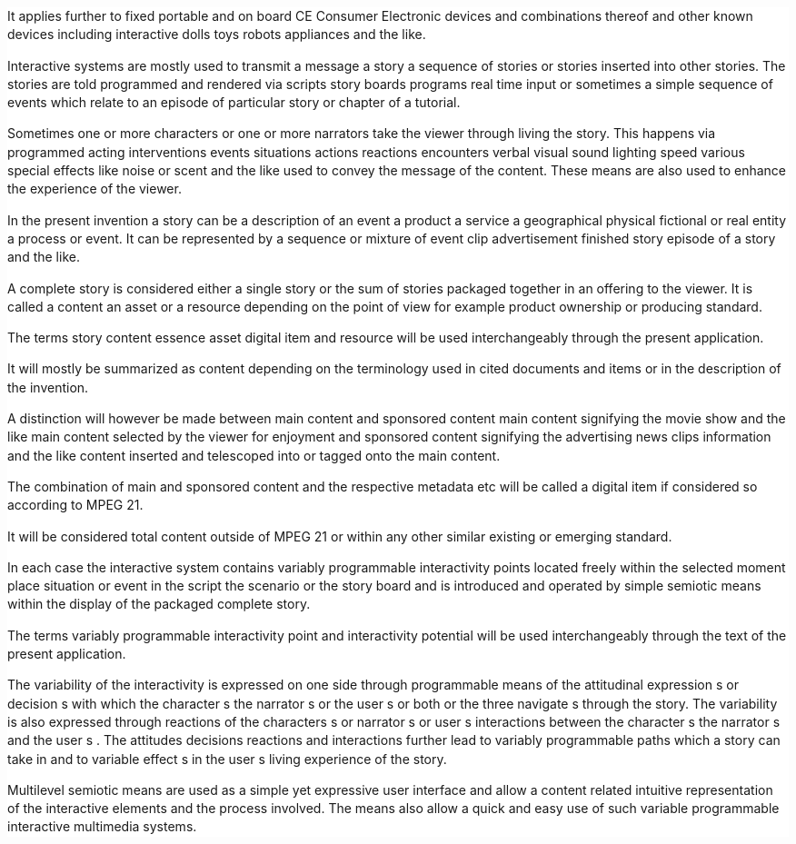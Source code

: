 It applies further to fixed portable and on board CE Consumer Electronic devices and combinations thereof and other known devices including interactive dolls toys robots appliances and the like.

Interactive systems are mostly used to transmit a message a story a sequence of stories or stories inserted into other stories. The stories are told programmed and rendered via scripts story boards programs real time input or sometimes a simple sequence of events which relate to an episode of particular story or chapter of a tutorial.

Sometimes one or more characters or one or more narrators take the viewer through living the story. This happens via programmed acting interventions events situations actions reactions encounters verbal visual sound lighting speed various special effects like noise or scent and the like used to convey the message of the content. These means are also used to enhance the experience of the viewer.

In the present invention a story can be a description of an event a product a service a geographical physical fictional or real entity a process or event. It can be represented by a sequence or mixture of event clip advertisement finished story episode of a story and the like.

A complete story is considered either a single story or the sum of stories packaged together in an offering to the viewer. It is called a content an asset or a resource depending on the point of view for example product ownership or producing standard.

The terms story content essence asset digital item and resource will be used interchangeably through the present application.

It will mostly be summarized as content depending on the terminology used in cited documents and items or in the description of the invention.

A distinction will however be made between main content and sponsored content main content signifying the movie show and the like main content selected by the viewer for enjoyment and sponsored content signifying the advertising news clips information and the like content inserted and telescoped into or tagged onto the main content.

The combination of main and sponsored content and the respective metadata etc will be called a digital item if considered so according to MPEG 21.

It will be considered total content outside of MPEG 21 or within any other similar existing or emerging standard.

In each case the interactive system contains variably programmable interactivity points located freely within the selected moment place situation or event in the script the scenario or the story board and is introduced and operated by simple semiotic means within the display of the packaged complete story.

The terms variably programmable interactivity point and interactivity potential will be used interchangeably through the text of the present application.

The variability of the interactivity is expressed on one side through programmable means of the attitudinal expression s or decision s with which the character s the narrator s or the user s or both or the three navigate s through the story. The variability is also expressed through reactions of the characters s or narrator s or user s interactions between the character s the narrator s and the user s . The attitudes decisions reactions and interactions further lead to variably programmable paths which a story can take in and to variable effect s in the user s living experience of the story.

Multilevel semiotic means are used as a simple yet expressive user interface and allow a content related intuitive representation of the interactive elements and the process involved. The means also allow a quick and easy use of such variable programmable interactive multimedia systems.
